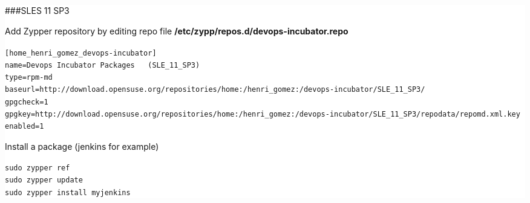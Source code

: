 ###SLES 11 SP3

Add Zypper repository by editing repo file **/etc/zypp/repos.d/devops-incubator.repo**

    [home_henri_gomez_devops-incubator]
    name=Devops Incubator Packages   (SLE_11_SP3)
    type=rpm-md
    baseurl=http://download.opensuse.org/repositories/home:/henri_gomez:/devops-incubator/SLE_11_SP3/
    gpgcheck=1
    gpgkey=http://download.opensuse.org/repositories/home:/henri_gomez:/devops-incubator/SLE_11_SP3/repodata/repomd.xml.key
    enabled=1


Install a package (jenkins for example)

    sudo zypper ref 
    sudo zypper update
    sudo zypper install myjenkins


